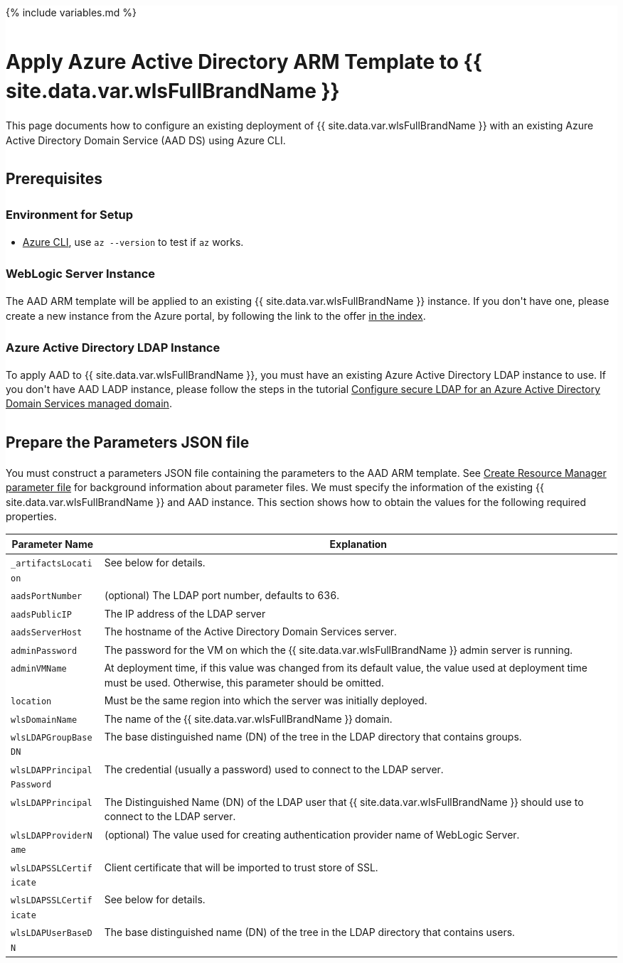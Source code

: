 {% include variables.md %}

# Apply Azure Active Directory ARM Template to {{ site.data.var.wlsFullBrandName }}

This page documents how to configure an existing deployment of {{ site.data.var.wlsFullBrandName }} with an existing Azure Active Directory Domain Service (AAD DS) using Azure CLI.

## Prerequisites

### Environment for Setup

* [Azure CLI](https://docs.microsoft.com/en-us/cli/azure), use `az --version` to test if `az` works.

### WebLogic Server Instance

The AAD ARM template will be applied to an existing {{ site.data.var.wlsFullBrandName }} instance.  If you don't have one, please create a new instance from the Azure portal, by following the link to the offer [in the index](index.md).

### Azure Active Directory LDAP Instance

To apply AAD to {{ site.data.var.wlsFullBrandName }}, you must have an existing Azure Active Directory LDAP instance to use. If you don't have AAD LADP instance, please follow the steps in the tutorial [Configure secure LDAP for an Azure Active Directory Domain Services managed domain](https://docs.microsoft.com/en-us/azure/active-directory-domain-services/tutorial-configure-ldaps).

## Prepare the Parameters JSON file

You must construct a parameters JSON file containing the parameters to the AAD ARM template.  See [Create Resource Manager parameter file](https://docs.microsoft.com/en-us/azure/azure-resource-manager/templates/parameter-files) for background information about parameter files.   We must specify the information of the existing {{ site.data.var.wlsFullBrandName }} and AAD instance. This section shows how to obtain the values for the following required properties.

| Parameter Name | Explanation |
|----------------|-------------|
| `_artifactsLocation`| See below for details. |
| `aadsPortNumber` | (optional) The LDAP port number, defaults to 636. | 
| `aadsPublicIP` | The IP address of the LDAP server |
| `aadsServerHost` | The hostname of the Active Directory Domain Services server. |
| `adminPassword` | The password for the VM on which the {{ site.data.var.wlsFullBrandName }} admin server is running. | 
| `adminVMName`| At deployment time, if this value was changed from its default value, the value used at deployment time must be used.  Otherwise, this parameter should be omitted. |
| `location` | Must be the same region into which the server was initially deployed. |
| `wlsDomainName` | The name of the {{ site.data.var.wlsFullBrandName }} domain. |
| `wlsLDAPGroupBaseDN` | The base distinguished name (DN) of the tree in the LDAP directory that contains groups. |
| `wlsLDAPPrincipalPassword` | The credential (usually a password) used to connect to the LDAP server. |
| `wlsLDAPPrincipal` | The Distinguished Name (DN) of the LDAP user that {{ site.data.var.wlsFullBrandName }} should use to connect to the LDAP server. |
| `wlsLDAPProviderName` | (optional) The value used for creating authentication provider name of WebLogic Server. |
| `wlsLDAPSSLCertificate` | Client certificate that will be imported to trust store of SSL. |
| `wlsLDAPSSLCertificate` | See below for details. |
| `wlsLDAPUserBaseDN` | The base distinguished name (DN) of the tree in the LDAP directory that contains users. |